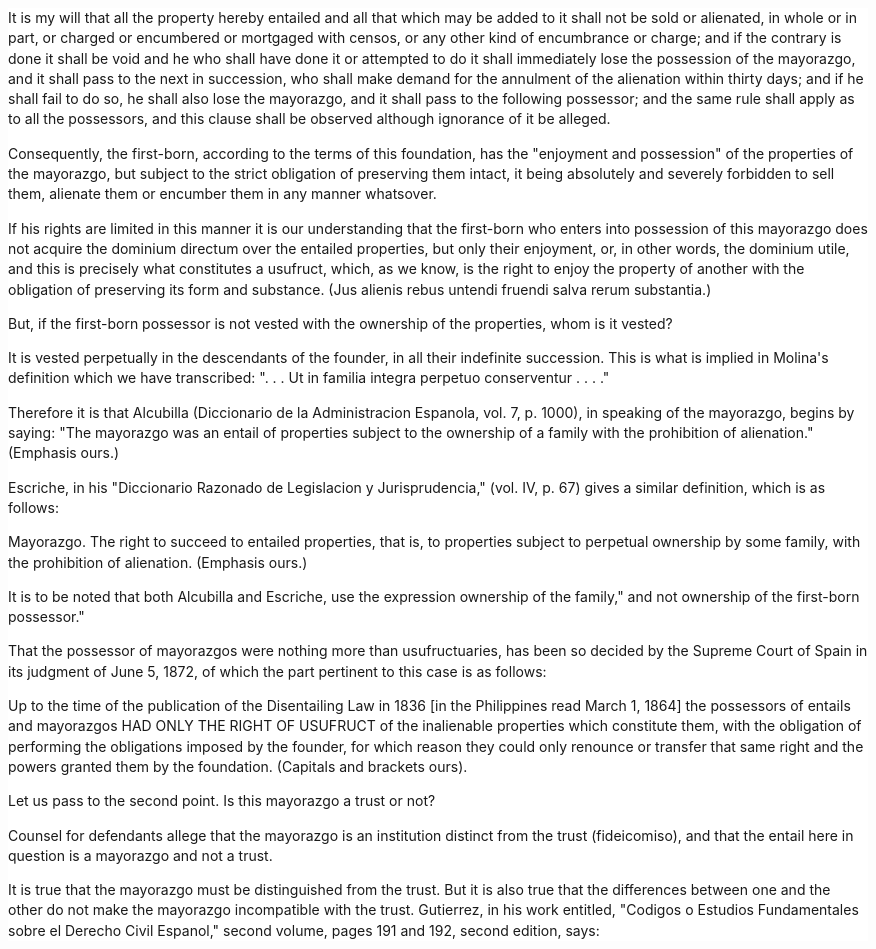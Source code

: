 It is my will that all the property hereby entailed and all that which may be added to it shall not be sold or alienated, in whole or in part, or charged or encumbered or mortgaged with censos, or any other kind of encumbrance or charge; and if the contrary is done it shall be void and he who shall have done it or attempted to do it shall immediately lose the possession of the mayorazgo, and it shall pass to the next in succession, who shall make demand for the annulment of the alienation within thirty days; and if he shall fail to do so, he shall also lose the mayorazgo, and it shall pass to the following possessor; and the same rule shall apply as to all the possessors, and this clause shall be observed although ignorance of it be alleged.

Consequently, the first-born, according to the terms of this foundation, has the "enjoyment and possession" of the properties of the mayorazgo, but subject to the strict obligation of preserving them intact, it being absolutely and severely forbidden to sell them, alienate them or encumber them in any manner whatsover.

If his rights are limited in this manner it is our understanding that the first-born who enters into possession of this mayorazgo does not acquire the dominium directum over the entailed properties, but only their enjoyment, or, in other words, the dominium utile, and this is precisely what constitutes a usufruct, which, as we know, is the right to enjoy the property of another with the obligation of preserving its form and substance. (Jus alienis rebus untendi fruendi salva rerum substantia.)

But, if the first-born possessor is not vested with the ownership of the properties, whom is it vested?

It is vested perpetually in the descendants of the founder, in all their indefinite succession. This is what is implied in Molina's definition which we have transcribed: ". . . Ut in familia integra perpetuo conserventur . . . ."

Therefore it is that Alcubilla (Diccionario de la Administracion Espanola, vol. 7, p. 1000), in speaking of the mayorazgo, begins by saying: "The mayorazgo was an entail of properties subject to the ownership of a family with the prohibition of alienation." (Emphasis ours.)

Escriche, in his "Diccionario Razonado de Legislacion y Jurisprudencia," (vol. IV, p. 67) gives a similar definition, which is as follows:

Mayorazgo. The right to succeed to entailed properties, that is, to properties subject to perpetual ownership by some family, with the prohibition of alienation. (Emphasis ours.)

It is to be noted that both Alcubilla and Escriche, use the expression ownership of the family," and not ownership of the first-born possessor."

That the possessor of mayorazgos were nothing more than usufructuaries, has been so decided by the Supreme Court of Spain in its judgment of June 5, 1872, of which the part pertinent to this case is as follows:

Up to the time of the publication of the Disentailing Law in 1836 [in the Philippines read March 1, 1864] the possessors of entails and mayorazgos HAD ONLY THE RIGHT OF USUFRUCT of the inalienable properties which constitute them, with the obligation of performing the obligations imposed by the founder, for which reason they could only renounce or transfer that same right and the powers granted them by the foundation. (Capitals and brackets ours).

Let us pass to the second point. Is this mayorazgo a trust or not?

Counsel for defendants allege that the mayorazgo is an institution distinct from the trust (fideicomiso), and that the entail here in question is a mayorazgo and not a trust.

It is true that the mayorazgo must be distinguished from the trust. But it is also true that the differences between one and the other do not make the mayorazgo incompatible with the trust. Gutierrez, in his work entitled, "Codigos o Estudios Fundamentales sobre el Derecho Civil Espanol," second volume, pages 191 and 192, second edition, says:
